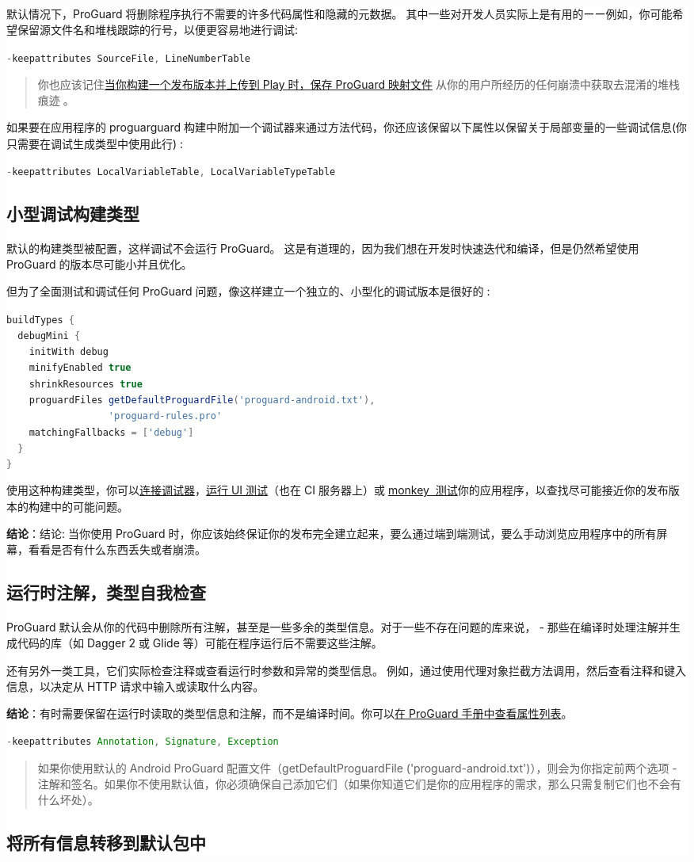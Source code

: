 默认情况下，ProGuard 将删除程序执行不需要的许多代码属性和隐藏的元数据。 其中一些对开发人员实际上是有用的ーー例如，你可能希望保留源文件名和堆栈跟踪的行号，以便更容易地进行调试: 

```groovy
-keepattributes SourceFile, LineNumberTable
```

> 你也应该记住[当你构建一个发布版本并上传到 Play 时，保存 ProGuard 映射文件](https://developer.android.com/studio/build/shrink-code.html#decode-stack-trace) 从你的用户所经历的任何崩溃中获取去混淆的堆栈痕迹 。

如果要在应用程序的 proguarguard 构建中附加一个调试器来通过方法代码，你还应该保留以下属性以保留关于局部变量的一些调试信息(你只需要在调试生成类型中使用此行) : 

```groovy
-keepattributes LocalVariableTable, LocalVariableTypeTable
```

## 小型调试构建类型

默认的构建类型被配置，这样调试不会运行 ProGuard。 这是有道理的，因为我们想在开发时快速迭代和编译，但是仍然希望使用 ProGuard 的版本尽可能小并且优化。 

但为了全面测试和调试任何 ProGuard 问题，像这样建立一个独立的、小型化的调试版本是很好的 : 

```groovy
buildTypes {
  debugMini {
    initWith debug
    minifyEnabled true
    shrinkResources true
    proguardFiles getDefaultProguardFile('proguard-android.txt'), 
                  'proguard-rules.pro'
    matchingFallbacks = ['debug']
  }
}
```

使用这种构建类型，你可以[连接调试器](https://developer.android.com/studio/debug/index.html)，[运行 UI 测试](https://developer.android.com/training/testing/ui-testing/espresso-testing.html)（也在 CI 服务器上）或 [monkey  测试](https://developer.android.com/studio/test/monkey.html)你的应用程序，以查找尽可能接近你的发布版本的构建中的可能问题。

**结论**：结论: 当你使用 ProGuard 时，你应该始终保证你的发布完全建立起来，要么通过端到端测试，要么手动浏览应用程序中的所有屏幕，看看是否有什么东西丢失或者崩溃。 

## 运行时注解，类型自我检查

ProGuard 默认会从你的代码中删除所有注解，甚至是一些多余的类型信息。对于一些不存在问题的库来说，  - 那些在编译时处理注解并生成代码的库（如 Dagger 2 或 Glide 等）可能在程序运行后不需要这些注解。

还有另外一类工具，它们实际检查注释或查看运行时参数和异常的类型信息。 例如，通过使用代理对象拦截方法调用，然后查看注释和键入信息，以决定从 HTTP 请求中输入或读取什么内容。 

**结论**：有时需要保留在运行时读取的类型信息和注解，而不是编译时间。你可以[在 ProGuard 手册中查看属性列表](https://www.guardsquare.com/en/proguard/manual/attributes)。

```groovy
-keepattributes Annotation, Signature, Exception
```

> 如果你使用默认的 Android ProGuard 配置文件（getDefaultProguardFile ('proguard-android.txt')），则会为你指定前两个选项 - 注解和签名。如果你不使用默认值，你必须确保自己添加它们（如果你知道它们是你的应用程序的需求，那么只需复制它们也不会有什么坏处）。

## 将所有信息转移到默认包中
